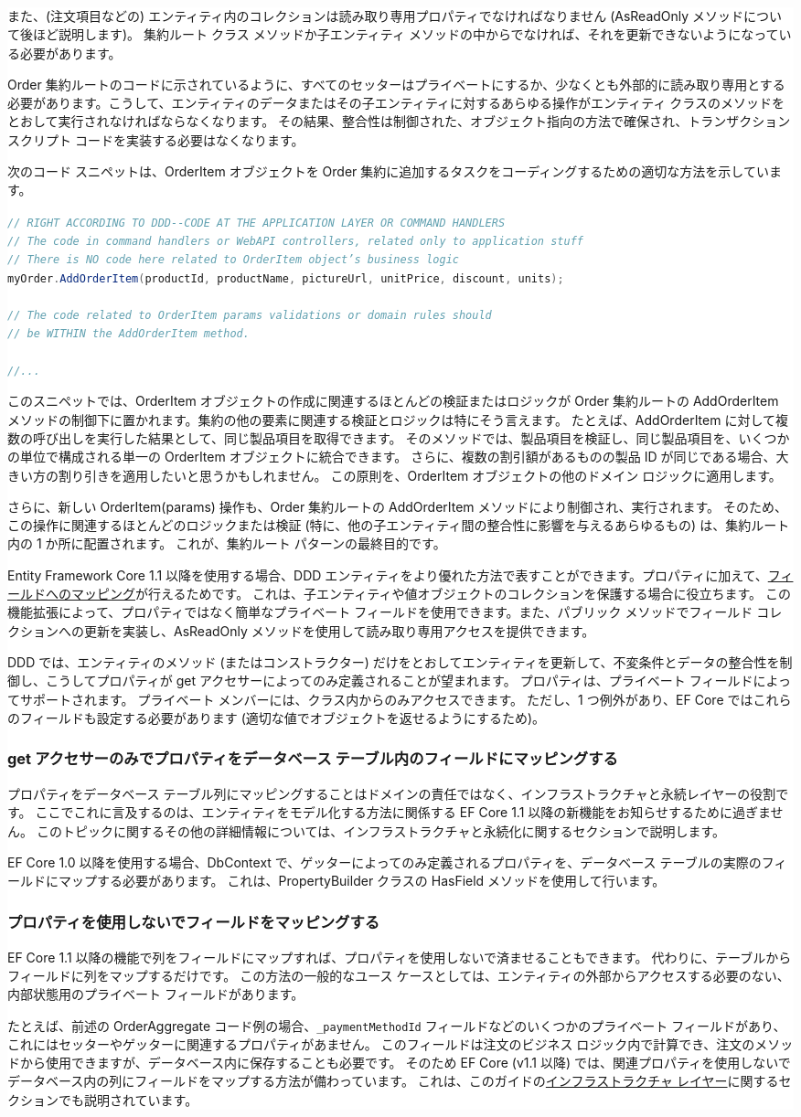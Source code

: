 また、(注文項目などの) エンティティ内のコレクションは読み取り専用プロパティでなければなりません (AsReadOnly メソッドについて後ほど説明します)。 集約ルート クラス メソッドか子エンティティ メソッドの中からでなければ、それを更新できないようになっている必要があります。

Order 集約ルートのコードに示されているように、すべてのセッターはプライベートにするか、少なくとも外部的に読み取り専用とする必要があります。こうして、エンティティのデータまたはその子エンティティに対するあらゆる操作がエンティティ クラスのメソッドをとおして実行されなければならなくなります。 その結果、整合性は制御された、オブジェクト指向の方法で確保され、トランザクション スクリプト コードを実装する必要はなくなります。

次のコード スニペットは、OrderItem オブジェクトを Order 集約に追加するタスクをコーディングするための適切な方法を示しています。

```csharp
// RIGHT ACCORDING TO DDD--CODE AT THE APPLICATION LAYER OR COMMAND HANDLERS
// The code in command handlers or WebAPI controllers, related only to application stuff
// There is NO code here related to OrderItem object’s business logic
myOrder.AddOrderItem(productId, productName, pictureUrl, unitPrice, discount, units);

// The code related to OrderItem params validations or domain rules should
// be WITHIN the AddOrderItem method.

//...
```

このスニペットでは、OrderItem オブジェクトの作成に関連するほとんどの検証またはロジックが Order 集約ルートの AddOrderItem メソッドの制御下に置かれます。集約の他の要素に関連する検証とロジックは特にそう言えます。 たとえば、AddOrderItem に対して複数の呼び出しを実行した結果として、同じ製品項目を取得できます。 そのメソッドでは、製品項目を検証し、同じ製品項目を、いくつかの単位で構成される単一の OrderItem オブジェクトに統合できます。 さらに、複数の割引額があるものの製品 ID が同じである場合、大きい方の割り引きを適用したいと思うかもしれません。 この原則を、OrderItem オブジェクトの他のドメイン ロジックに適用します。

さらに、新しい OrderItem(params) 操作も、Order 集約ルートの AddOrderItem メソッドにより制御され、実行されます。 そのため、この操作に関連するほとんどのロジックまたは検証 (特に、他の子エンティティ間の整合性に影響を与えるあらゆるもの) は、集約ルート内の 1 か所に配置されます。 これが、集約ルート パターンの最終目的です。

Entity Framework Core 1.1 以降を使用する場合、DDD エンティティをより優れた方法で表すことができます。プロパティに加えて、[フィールドへのマッピング](https://docs.microsoft.com/ef/core/modeling/backing-field)が行えるためです。 これは、子エンティティや値オブジェクトのコレクションを保護する場合に役立ちます。 この機能拡張によって、プロパティではなく簡単なプライベート フィールドを使用できます。また、パブリック メソッドでフィールド コレクションへの更新を実装し、AsReadOnly メソッドを使用して読み取り専用アクセスを提供できます。

DDD では、エンティティのメソッド (またはコンストラクター) だけをとおしてエンティティを更新して、不変条件とデータの整合性を制御し、こうしてプロパティが get アクセサーによってのみ定義されることが望まれます。 プロパティは、プライベート フィールドによってサポートされます。 プライベート メンバーには、クラス内からのみアクセスできます。 ただし、1 つ例外があり、EF Core ではこれらのフィールドも設定する必要があります (適切な値でオブジェクトを返せるようにするため)。

### <a name="map-properties-with-only-get-accessors-to-the-fields-in-the-database-table"></a>get アクセサーのみでプロパティをデータベース テーブル内のフィールドにマッピングする

プロパティをデータベース テーブル列にマッピングすることはドメインの責任ではなく、インフラストラクチャと永続レイヤーの役割です。 ここでこれに言及するのは、エンティティをモデル化する方法に関係する EF Core 1.1 以降の新機能をお知らせするために過ぎません。 このトピックに関するその他の詳細情報については、インフラストラクチャと永続化に関するセクションで説明します。

EF Core 1.0 以降を使用する場合、DbContext で、ゲッターによってのみ定義されるプロパティを、データベース テーブルの実際のフィールドにマップする必要があります。 これは、PropertyBuilder クラスの HasField メソッドを使用して行います。

### <a name="map-fields-without-properties"></a>プロパティを使用しないでフィールドをマッピングする

EF Core 1.1 以降の機能で列をフィールドにマップすれば、プロパティを使用しないで済ませることもできます。 代わりに、テーブルからフィールドに列をマップするだけです。 この方法の一般的なユース ケースとしては、エンティティの外部からアクセスする必要のない、内部状態用のプライベート フィールドがあります。

たとえば、前述の OrderAggregate コード例の場合、`_paymentMethodId` フィールドなどのいくつかのプライベート フィールドがあり、これにはセッターやゲッターに関連するプロパティがあません。 このフィールドは注文のビジネス ロジック内で計算でき、注文のメソッドから使用できますが、データベース内に保存することも必要です。 そのため EF Core (v1.1 以降) では、関連プロパティを使用しないでデータベース内の列にフィールドをマップする方法が備わっています。 これは、このガイドの[インフラストラクチャ レイヤー](ddd-oriented-microservice.md#the-infrastructure-layer)に関するセクションでも説明されています。
